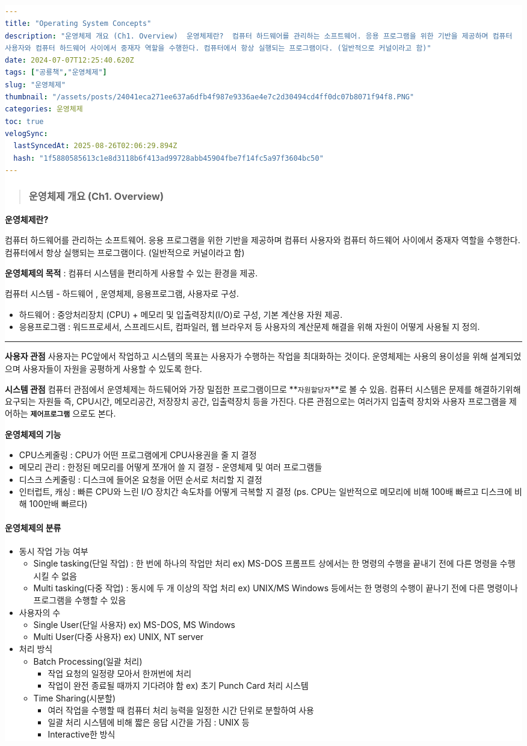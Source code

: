 ```yaml
---
title: "Operating System Concepts"
description: "운영체제 개요 (Ch1. Overview)  운영체제란?  컴퓨터 하드웨어를 관리하는 소프트웨어. 응용 프로그램을 위한 기반을 제공하며 컴퓨터 사용자와 컴퓨터 하드웨어 사이에서 중재자 역할을 수행한다. 컴퓨터에서 항상 실행되는 프로그램이다. (일반적으로 커널이라고 함)"
date: 2024-07-07T12:25:40.620Z
tags: ["공룡책","운영체제"]
slug: "운영체제"
thumbnail: "/assets/posts/24041eca271ee637a6dfb4f987e9336ae4e7c2d30494cd4ff0dc07b8071f94f8.PNG"
categories: 운영체제
toc: true
velogSync:
  lastSyncedAt: 2025-08-26T02:06:29.894Z
  hash: "1f5880585613c1e8d3118b6f413ad99728abb45904fbe7f14fc5a97f3604bc50"
---
```


> ### 운영체제 개요 (Ch1. Overview)

**운영체제란?** 

컴퓨터 하드웨어를 관리하는 소프트웨어. 응용 프로그램을 위한 기반을 제공하며 컴퓨터 사용자와 컴퓨터 하드웨어 사이에서 중재자 역할을 수행한다.
컴퓨터에서 항상 실행되는 프로그램이다. (일반적으로 커널이라고 함)


**운영체제의 목적** : 컴퓨터 시스템을 편리하게 사용할 수 있는 환경을 제공.

컴퓨터 시스템 - 하드웨어 , 운영체제, 응용프로그램, 사용자로 구성.
- 하드웨어 : 중앙처리장치 (CPU) + 메모리 및 입출력장치(I/O)로 구성, 기본 계산용 자원 제공.
- 응용프로그램 : 워드프로세서, 스프레드시트, 컴파일러, 웹 브라우저 등 사용자의 계산문제 해결을 위해 자원이 어떻게 사용될 지 정의.
---
**사용자 관점**
사용자는 PC앞에서 작업하고 시스템의 목표는 사용자가 수행하는 작업을 최대화하는 것이다. 운영체제는 사용의 용이성을 위해 설계되었으며 사용자들이 자원을 공평하게 사용할 수 있도록 한다.

**시스템 관점**
컴퓨터 관점에서 운영체제는 하드뒈어와 가장 밀접한 프로그램이므로 **`자원할당자`**로 볼 수 있음. 컴퓨터 시스템은 문제를 해결하기위해 요구되는 자원들 즉, CPU시간, 메모리공간, 저장장치 공간, 입출력장치 등을 가진다. 다른 관점으로는 여러가지 입출력 장치와 사용자 프로그램을 제어하는 **`제어프로그램`** 으로도 본다.

**운영체제의 기능**
- CPU스케줄링 : CPU가 어떤 프로그램에게 CPU사용권을 줄 지 결정
- 메모리 관리 : 한정된 메모리를 어떻게 쪼개어 쓸 지 결정 - 운영체제 및 여러 프로그램들
- 디스크 스케줄링 : 디스크에 들어온 요청을 어떤 순서로 처리할 지 결정
- 인터럽트, 캐싱 : 빠른 CPU와 느린 I/O 장치간 속도차를 어떻게 극복할 지 결정
(ps. CPU는 일반적으로 메모리에 비해 100배 빠르고 디스크에 비해 100만배 빠르다)


#### 운영체제의 분류
- 동시 작업 가능 여부
  - Single tasking(단일 작업) : 한 번에 하나의 작업만 처리 
  ex) MS-DOS 프롬프트 상에서는 한 명령의 수행을 끝내기 전에 다른 명령을 수행시킬 수 없음
  - Multi tasking(다중 작업) : 동시에 두 개 이상의 작업 처리 
  ex) UNIX/MS Windows 등에서는 한 명령의 수행이 끝나기 전에 다른 명령이나 프로그램을 수행할 수 있음
- 사용자의 수
  - Single User(단일 사용자)
  ex) MS-DOS, MS Windows
  - Multi User(다중 사용자)
  ex) UNIX, NT server
- 처리 방식
  - Batch Processing(일괄 처리)
    - 작업 요청의 일정량 모아서 한꺼번에 처리
    - 작업이 완전 종료될 때까지 기다려야 함
    ex) 초기 Punch Card 처리 시스템
  - Time Sharing(시분할)
    - 여러 작업을 수행할 때 컴퓨터 처리 능력을 일정한 시간 단위로 분할하여 사용
    - 일괄 처리 시스템에 비해 짧은 응답 시간을 가짐 : UNIX 등
    - Interactive한 방식